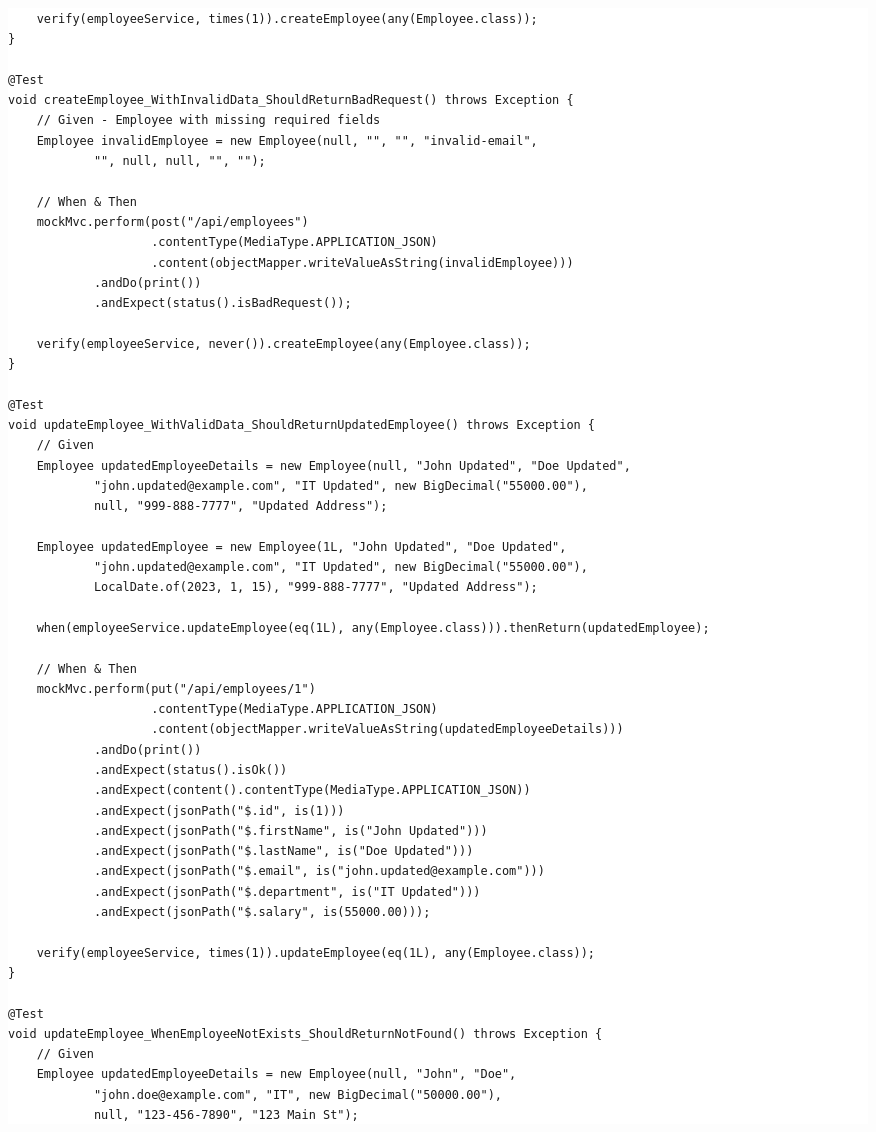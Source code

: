         verify(employeeService, times(1)).createEmployee(any(Employee.class));
    }

    @Test
    void createEmployee_WithInvalidData_ShouldReturnBadRequest() throws Exception {
        // Given - Employee with missing required fields
        Employee invalidEmployee = new Employee(null, "", "", "invalid-email", 
                "", null, null, "", "");

        // When & Then
        mockMvc.perform(post("/api/employees")
                        .contentType(MediaType.APPLICATION_JSON)
                        .content(objectMapper.writeValueAsString(invalidEmployee)))
                .andDo(print())
                .andExpect(status().isBadRequest());

        verify(employeeService, never()).createEmployee(any(Employee.class));
    }

    @Test
    void updateEmployee_WithValidData_ShouldReturnUpdatedEmployee() throws Exception {
        // Given
        Employee updatedEmployeeDetails = new Employee(null, "John Updated", "Doe Updated", 
                "john.updated@example.com", "IT Updated", new BigDecimal("55000.00"), 
                null, "999-888-7777", "Updated Address");
        
        Employee updatedEmployee = new Employee(1L, "John Updated", "Doe Updated", 
                "john.updated@example.com", "IT Updated", new BigDecimal("55000.00"), 
                LocalDate.of(2023, 1, 15), "999-888-7777", "Updated Address");

        when(employeeService.updateEmployee(eq(1L), any(Employee.class))).thenReturn(updatedEmployee);

        // When & Then
        mockMvc.perform(put("/api/employees/1")
                        .contentType(MediaType.APPLICATION_JSON)
                        .content(objectMapper.writeValueAsString(updatedEmployeeDetails)))
                .andDo(print())
                .andExpect(status().isOk())
                .andExpect(content().contentType(MediaType.APPLICATION_JSON))
                .andExpect(jsonPath("$.id", is(1)))
                .andExpect(jsonPath("$.firstName", is("John Updated")))
                .andExpect(jsonPath("$.lastName", is("Doe Updated")))
                .andExpect(jsonPath("$.email", is("john.updated@example.com")))
                .andExpect(jsonPath("$.department", is("IT Updated")))
                .andExpect(jsonPath("$.salary", is(55000.00)));

        verify(employeeService, times(1)).updateEmployee(eq(1L), any(Employee.class));
    }

    @Test
    void updateEmployee_WhenEmployeeNotExists_ShouldReturnNotFound() throws Exception {
        // Given
        Employee updatedEmployeeDetails = new Employee(null, "John", "Doe", 
                "john.doe@example.com", "IT", new BigDecimal("50000.00"), 
                null, "123-456-7890", "123 Main St");
